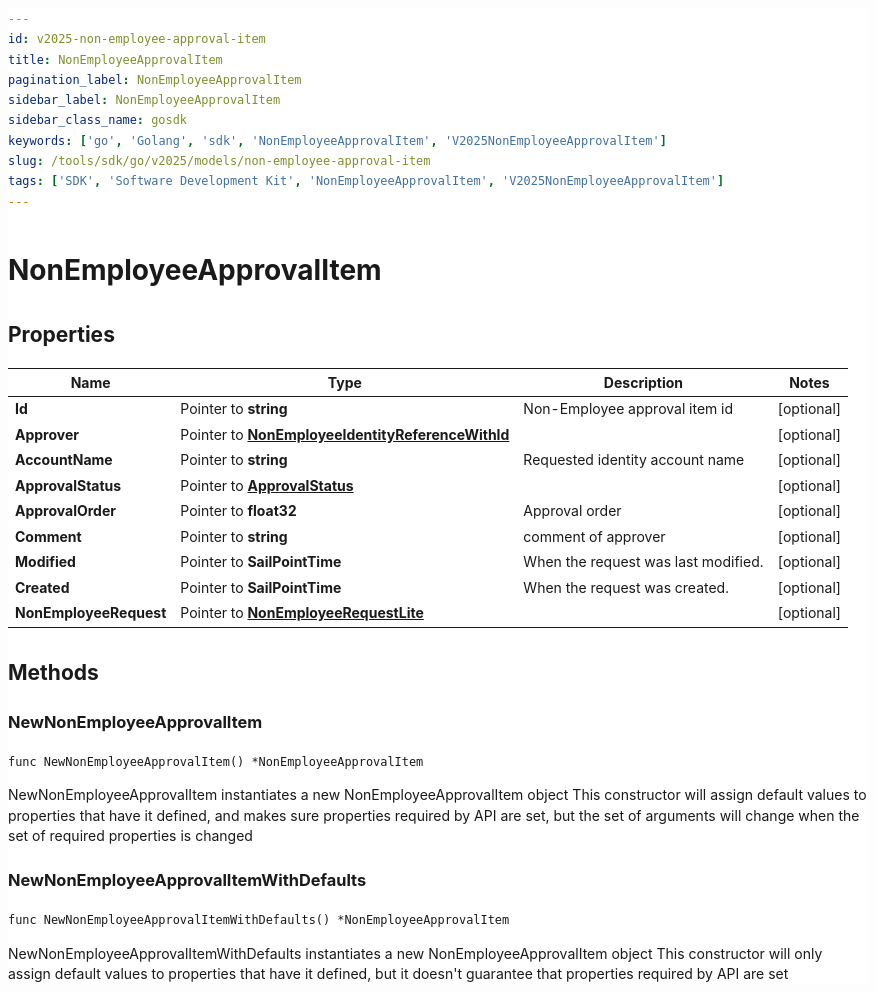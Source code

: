 ```yaml
---
id: v2025-non-employee-approval-item
title: NonEmployeeApprovalItem
pagination_label: NonEmployeeApprovalItem
sidebar_label: NonEmployeeApprovalItem
sidebar_class_name: gosdk
keywords: ['go', 'Golang', 'sdk', 'NonEmployeeApprovalItem', 'V2025NonEmployeeApprovalItem'] 
slug: /tools/sdk/go/v2025/models/non-employee-approval-item
tags: ['SDK', 'Software Development Kit', 'NonEmployeeApprovalItem', 'V2025NonEmployeeApprovalItem']
---
```


# NonEmployeeApprovalItem

## Properties

Name | Type | Description | Notes
------------ | ------------- | ------------- | -------------
**Id** | Pointer to **string** | Non-Employee approval item id | [optional] 
**Approver** | Pointer to [**NonEmployeeIdentityReferenceWithId**](non-employee-identity-reference-with-id) |  | [optional] 
**AccountName** | Pointer to **string** | Requested identity account name | [optional] 
**ApprovalStatus** | Pointer to [**ApprovalStatus**](approval-status) |  | [optional] 
**ApprovalOrder** | Pointer to **float32** | Approval order | [optional] 
**Comment** | Pointer to **string** | comment of approver | [optional] 
**Modified** | Pointer to **SailPointTime** | When the request was last modified. | [optional] 
**Created** | Pointer to **SailPointTime** | When the request was created. | [optional] 
**NonEmployeeRequest** | Pointer to [**NonEmployeeRequestLite**](non-employee-request-lite) |  | [optional] 

## Methods

### NewNonEmployeeApprovalItem

`func NewNonEmployeeApprovalItem() *NonEmployeeApprovalItem`

NewNonEmployeeApprovalItem instantiates a new NonEmployeeApprovalItem object
This constructor will assign default values to properties that have it defined,
and makes sure properties required by API are set, but the set of arguments
will change when the set of required properties is changed

### NewNonEmployeeApprovalItemWithDefaults

`func NewNonEmployeeApprovalItemWithDefaults() *NonEmployeeApprovalItem`

NewNonEmployeeApprovalItemWithDefaults instantiates a new NonEmployeeApprovalItem object
This constructor will only assign default values to properties that have it defined,
but it doesn't guarantee that properties required by API are set
